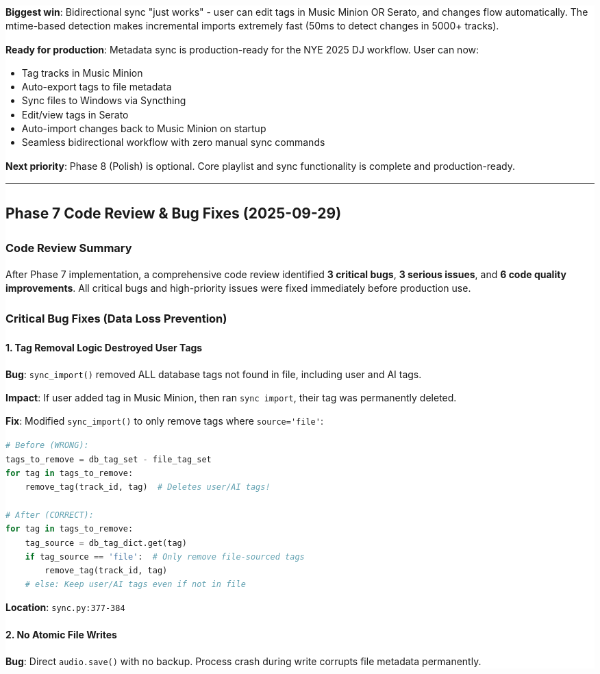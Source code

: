 **Biggest win**: Bidirectional sync "just works" - user can edit tags in Music Minion OR Serato, and changes flow automatically. The mtime-based detection makes incremental imports extremely fast (50ms to detect changes in 5000+ tracks).

**Ready for production**: Metadata sync is production-ready for the NYE 2025 DJ workflow. User can now:
- Tag tracks in Music Minion
- Auto-export tags to file metadata
- Sync files to Windows via Syncthing
- Edit/view tags in Serato
- Auto-import changes back to Music Minion on startup
- Seamless bidirectional workflow with zero manual sync commands

**Next priority**: Phase 8 (Polish) is optional. Core playlist and sync functionality is complete and production-ready.

---

## Phase 7 Code Review & Bug Fixes (2025-09-29)

### Code Review Summary

After Phase 7 implementation, a comprehensive code review identified **3 critical bugs**, **3 serious issues**, and **6 code quality improvements**. All critical bugs and high-priority issues were fixed immediately before production use.

### Critical Bug Fixes (Data Loss Prevention)

#### 1. Tag Removal Logic Destroyed User Tags
**Bug**: `sync_import()` removed ALL database tags not found in file, including user and AI tags.

**Impact**: If user added tag in Music Minion, then ran `sync import`, their tag was permanently deleted.

**Fix**: Modified `sync_import()` to only remove tags where `source='file'`:
```python
# Before (WRONG):
tags_to_remove = db_tag_set - file_tag_set
for tag in tags_to_remove:
    remove_tag(track_id, tag)  # Deletes user/AI tags!

# After (CORRECT):
for tag in tags_to_remove:
    tag_source = db_tag_dict.get(tag)
    if tag_source == 'file':  # Only remove file-sourced tags
        remove_tag(track_id, tag)
    # else: Keep user/AI tags even if not in file
```

**Location**: `sync.py:377-384`

#### 2. No Atomic File Writes
**Bug**: Direct `audio.save()` with no backup. Process crash during write corrupts file metadata permanently.

